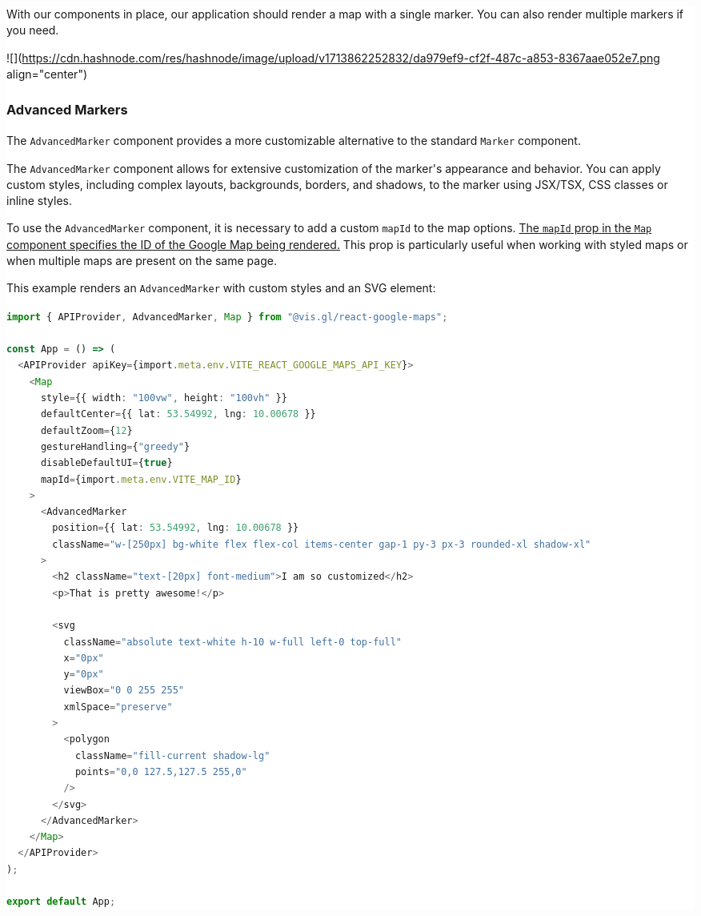 With our components in place, our application should render a map with a single marker. You can also render multiple markers if you need.

![](https://cdn.hashnode.com/res/hashnode/image/upload/v1713862252832/da979ef9-cf2f-487c-a853-8367aae052e7.png align="center")

### Advanced Markers

The `AdvancedMarker` component provides a more customizable alternative to the standard `Marker` component.

The `AdvancedMarker` component allows for extensive customization of the marker's appearance and behavior. You can apply custom styles, including complex layouts, backgrounds, borders, and shadows, to the marker using JSX/TSX, CSS classes or inline styles.

To use the `AdvancedMarker` component, it is necessary to add a custom `mapId` to the map options. [The `mapId` prop in the `Map` component specifies the ID of the Google Map being rendered.](https://developers.google.com/maps/documentation/get-map-id#:~:text=Create%20a%20map%20ID,-A%20map%20ID&text=You%20can%20create%20map%20IDs,Create%20New%20Map%20ID%20form.) This prop is particularly useful when working with styled maps or when multiple maps are present on the same page.

This example renders an `AdvancedMarker` with custom styles and an SVG element:

```typescript
import { APIProvider, AdvancedMarker, Map } from "@vis.gl/react-google-maps";

const App = () => (
  <APIProvider apiKey={import.meta.env.VITE_REACT_GOOGLE_MAPS_API_KEY}>
    <Map
      style={{ width: "100vw", height: "100vh" }}
      defaultCenter={{ lat: 53.54992, lng: 10.00678 }}
      defaultZoom={12}
      gestureHandling={"greedy"}
      disableDefaultUI={true}
      mapId={import.meta.env.VITE_MAP_ID}
    >
      <AdvancedMarker
        position={{ lat: 53.54992, lng: 10.00678 }}
        className="w-[250px] bg-white flex flex-col items-center gap-1 py-3 px-3 rounded-xl shadow-xl"
      >
        <h2 className="text-[20px] font-medium">I am so customized</h2>
        <p>That is pretty awesome!</p>

        <svg
          className="absolute text-white h-10 w-full left-0 top-full"
          x="0px"
          y="0px"
          viewBox="0 0 255 255"
          xmlSpace="preserve"
        >
          <polygon
            className="fill-current shadow-lg"
            points="0,0 127.5,127.5 255,0"
          />
        </svg>
      </AdvancedMarker>
    </Map>
  </APIProvider>
);

export default App;
```
